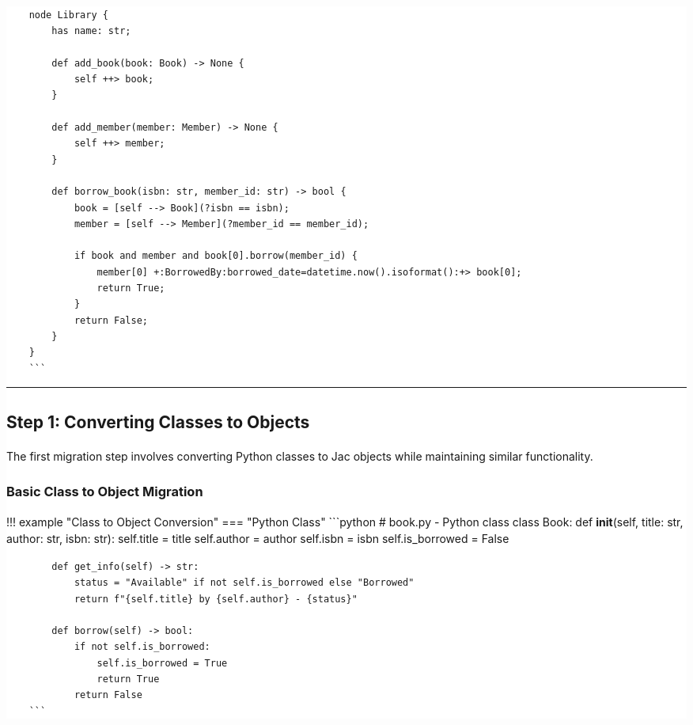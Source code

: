         node Library {
            has name: str;

            def add_book(book: Book) -> None {
                self ++> book;
            }

            def add_member(member: Member) -> None {
                self ++> member;
            }

            def borrow_book(isbn: str, member_id: str) -> bool {
                book = [self --> Book](?isbn == isbn);
                member = [self --> Member](?member_id == member_id);

                if book and member and book[0].borrow(member_id) {
                    member[0] +:BorrowedBy:borrowed_date=datetime.now().isoformat():+> book[0];
                    return True;
                }
                return False;
            }
        }
        ```

---

## Step 1: Converting Classes to Objects

The first migration step involves converting Python classes to Jac objects while maintaining similar functionality.

### Basic Class to Object Migration

!!! example "Class to Object Conversion"
    === "Python Class"
        ```python
        # book.py - Python class
        class Book:
            def __init__(self, title: str, author: str, isbn: str):
                self.title = title
                self.author = author
                self.isbn = isbn
                self.is_borrowed = False

            def get_info(self) -> str:
                status = "Available" if not self.is_borrowed else "Borrowed"
                return f"{self.title} by {self.author} - {status}"

            def borrow(self) -> bool:
                if not self.is_borrowed:
                    self.is_borrowed = True
                    return True
                return False
        ```

